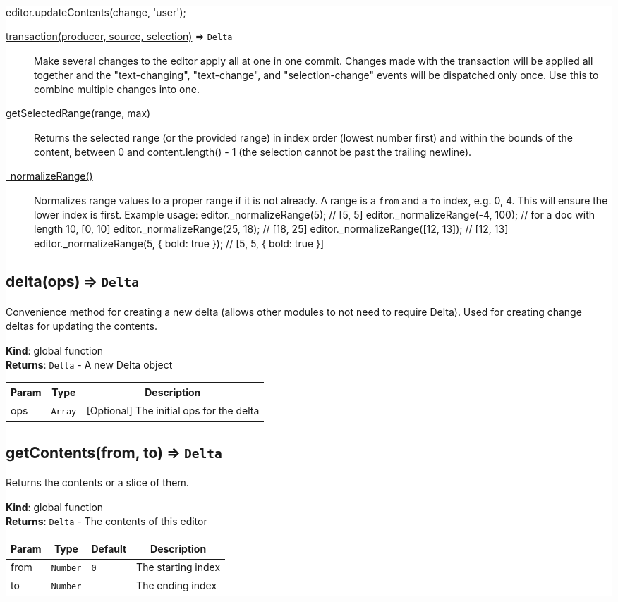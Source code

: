 editor.updateContents(change, &#39;user&#39;);
</code></pre>
</dd>
<dt><a href="#transaction">transaction(producer, source, selection)</a> ⇒ <code>Delta</code></dt>
<dd><p>Make several changes to the editor apply all at one in one commit. Changes made with the transaction will be
applied all together and the &quot;text-changing&quot;, &quot;text-change&quot;, and &quot;selection-change&quot; events will be dispatched only
once. Use this to combine multiple changes into one.</p>
</dd>
<dt><a href="#getSelectedRange">getSelectedRange(range, max)</a></dt>
<dd><p>Returns the selected range (or the provided range) in index order (lowest number first) and within the bounds of
the content, between 0 and content.length() - 1 (the selection cannot be past the trailing newline).</p>
</dd>
<dt><a href="#_normalizeRange">_normalizeRange()</a></dt>
<dd><p>Normalizes range values to a proper range if it is not already. A range is a <code>from</code> and a <code>to</code> index, e.g. 0, 4.
This will ensure the lower index is first. Example usage:
editor._normalizeRange(5); // [5, 5]
editor._normalizeRange(-4, 100); // for a doc with length 10, [0, 10]
editor._normalizeRange(25, 18); // [18, 25]
editor._normalizeRange([12, 13]); // [12, 13]
editor._normalizeRange(5, { bold: true }); // [5, 5, { bold: true }]</p>
</dd>
</dl>

<a name="delta"></a>

## delta(ops) ⇒ <code>Delta</code>
Convenience method for creating a new delta (allows other modules to not need to require Delta). Used for creating
change deltas for updating the contents.

**Kind**: global function  
**Returns**: <code>Delta</code> - A new Delta object  

| Param | Type | Description |
| --- | --- | --- |
| ops | <code>Array</code> | [Optional] The initial ops for the delta |

<a name="getContents"></a>

## getContents(from, to) ⇒ <code>Delta</code>
Returns the contents or a slice of them.

**Kind**: global function  
**Returns**: <code>Delta</code> - The contents of this editor  

| Param | Type | Default | Description |
| --- | --- | --- | --- |
| from | <code>Number</code> | <code>0</code> | The starting index |
| to | <code>Number</code> |  | The ending index |
